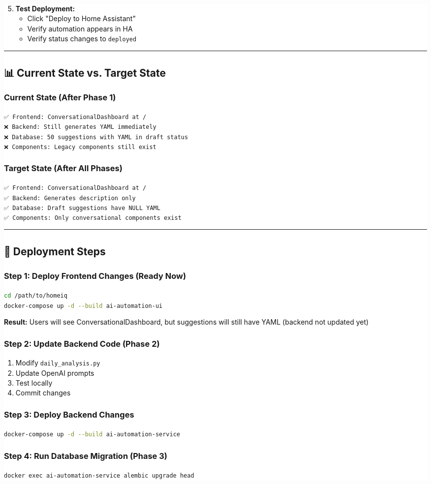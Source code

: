 5. **Test Deployment:**
   - Click "Deploy to Home Assistant"
   - Verify automation appears in HA
   - Verify status changes to `deployed`

---

## 📊 Current State vs. Target State

### Current State (After Phase 1)
```
✅ Frontend: ConversationalDashboard at /
❌ Backend: Still generates YAML immediately
❌ Database: 50 suggestions with YAML in draft status
❌ Components: Legacy components still exist
```

### Target State (After All Phases)
```
✅ Frontend: ConversationalDashboard at /
✅ Backend: Generates description only
✅ Database: Draft suggestions have NULL YAML
✅ Components: Only conversational components exist
```

---

## 🚀 Deployment Steps

### Step 1: Deploy Frontend Changes (Ready Now)
```bash
cd /path/to/homeiq
docker-compose up -d --build ai-automation-ui
```

**Result:** Users will see ConversationalDashboard, but suggestions will still have YAML (backend not updated yet)

### Step 2: Update Backend Code (Phase 2)
1. Modify `daily_analysis.py`
2. Update OpenAI prompts
3. Test locally
4. Commit changes

### Step 3: Deploy Backend Changes
```bash
docker-compose up -d --build ai-automation-service
```

### Step 4: Run Database Migration (Phase 3)
```bash
docker exec ai-automation-service alembic upgrade head
```
